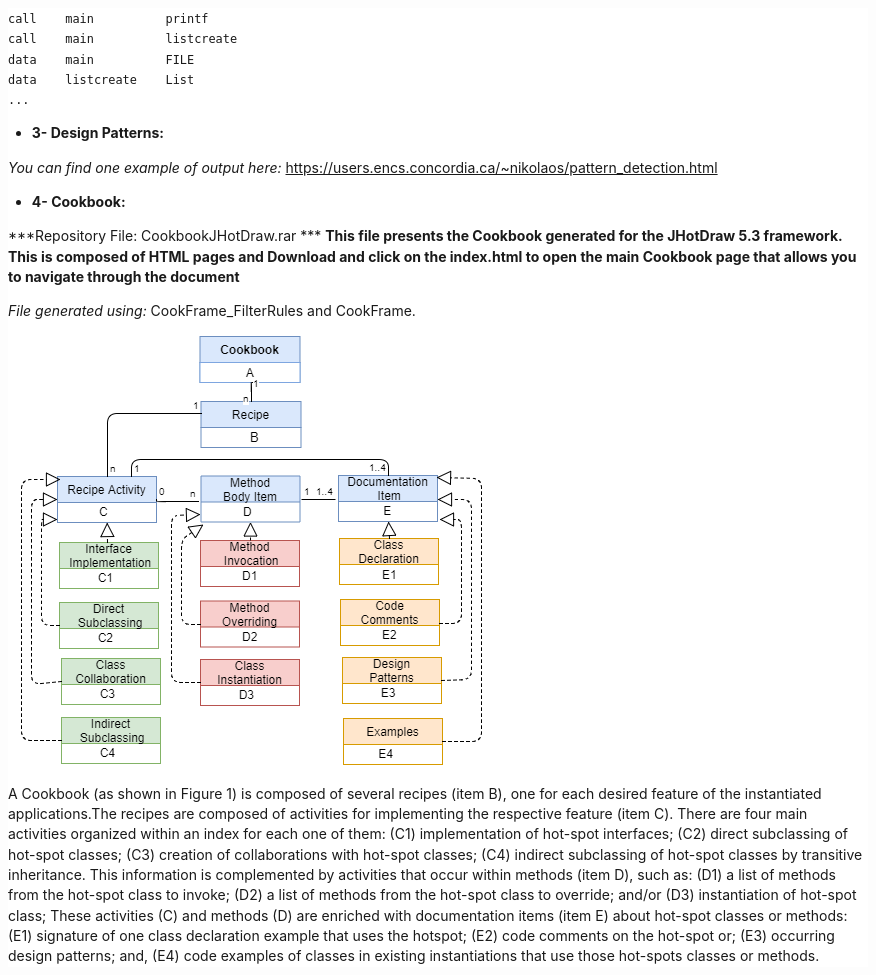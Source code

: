  
    call    main          printf  
    call    main          listcreate  
    data    main          FILE  
    data    listcreate    List  
    ...
    
- **3- Design Patterns:**    
    
 *You can  find one example of output here:* https://users.encs.concordia.ca/~nikolaos/pattern_detection.html

- **4- Cookbook:** 

 ***Repository File: CookbookJHotDraw.rar ***
  **This file presents the Cookbook generated for the JHotDraw 5.3 framework. This is composed of HTML pages and Download and click on
 the index.html to open the main Cookbook page that allows you to navigate through the document**
   
 *File generated using:* CookFrame_FilterRules and CookFrame. 
 
 ![Alt Text](https://github.com/anonymousICPC/cookframe/blob/master/Metamodelo.png)

A Cookbook (as shown in Figure 1) is composed of several recipes (item B), one for each desired feature of the instantiated
applications.The recipes are composed of activities for implementing the respective feature (item C). There are four main activities
organized within an index for each one of them: (C1) implementation of hot-spot interfaces; (C2) direct subclassing of hot-spot classes;
(C3) creation of collaborations with hot-spot classes; (C4) indirect subclassing  of hot-spot classes by transitive inheritance.
This information is complemented by activities that occur within methods (item D), such as: (D1)  a list of methods from the hot-spot
class to invoke;  (D2) a list of methods from the hot-spot class to override; and/or (D3) instantiation of hot-spot class; These
activities (C) and methods (D) are enriched with documentation items (item E) about hot-spot classes or methods: (E1) signature of one
class declaration example that uses the hotspot; (E2) code comments on the hot-spot or;  (E3) occurring design patterns; and, (E4) code
examples of classes in existing instantiations that use those hot-spots classes or methods.
